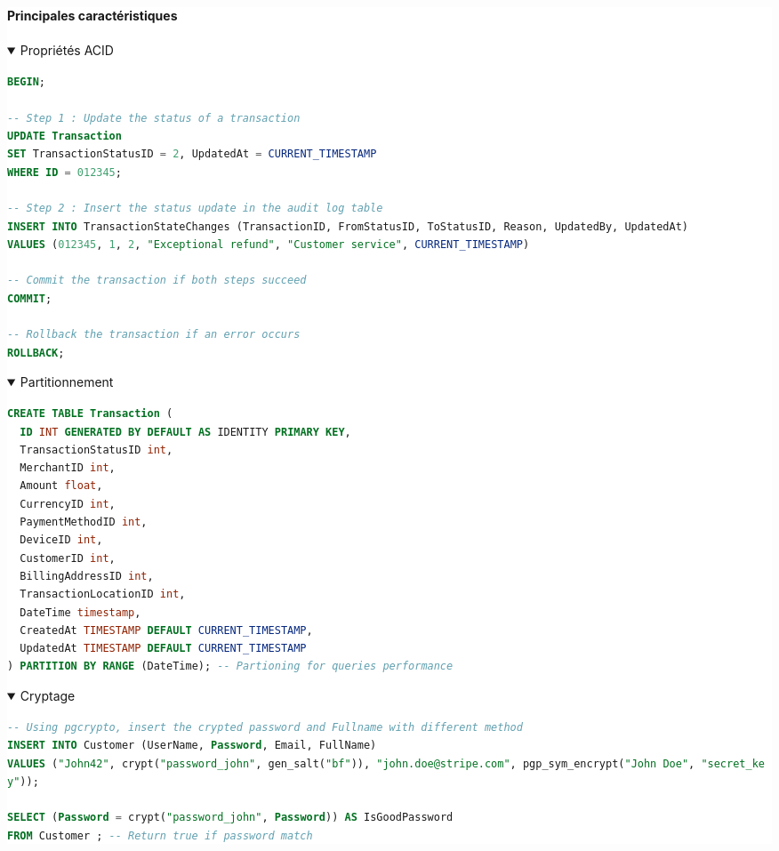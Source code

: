 #### Principales caractéristiques
<details open>
<summary>Propriétés ACID</summary>

```sql
BEGIN;

-- Step 1 : Update the status of a transaction
UPDATE Transaction 
SET TransactionStatusID = 2, UpdatedAt = CURRENT_TIMESTAMP  
WHERE ID = 012345;

-- Step 2 : Insert the status update in the audit log table
INSERT INTO TransactionStateChanges (TransactionID, FromStatusID, ToStatusID, Reason, UpdatedBy, UpdatedAt)
VALUES (012345, 1, 2, "Exceptional refund", "Customer service", CURRENT_TIMESTAMP)

-- Commit the transaction if both steps succeed
COMMIT;

-- Rollback the transaction if an error occurs
ROLLBACK;
```
</details>

<details open>
<summary>Partitionnement</summary>

```sql
CREATE TABLE Transaction (
  ID INT GENERATED BY DEFAULT AS IDENTITY PRIMARY KEY,
  TransactionStatusID int,
  MerchantID int,
  Amount float,
  CurrencyID int,
  PaymentMethodID int,
  DeviceID int,
  CustomerID int,
  BillingAddressID int,
  TransactionLocationID int,
  DateTime timestamp,
  CreatedAt TIMESTAMP DEFAULT CURRENT_TIMESTAMP,
  UpdatedAt TIMESTAMP DEFAULT CURRENT_TIMESTAMP
) PARTITION BY RANGE (DateTime); -- Partioning for queries performance
```
</details>

<details open>
<summary>Cryptage</summary>

```sql
-- Using pgcrypto, insert the crypted password and Fullname with different method
INSERT INTO Customer (UserName, Password, Email, FullName)
VALUES ("John42", crypt("password_john", gen_salt("bf")), "john.doe@stripe.com", pgp_sym_encrypt("John Doe", "secret_key")); 

SELECT (Password = crypt("password_john", Password)) AS IsGoodPassword
FROM Customer ; -- Return true if password match
```
</details>

